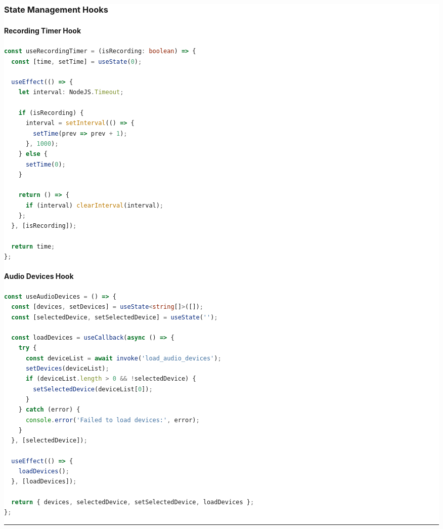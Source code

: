 ### State Management Hooks

#### Recording Timer Hook

```typescript
const useRecordingTimer = (isRecording: boolean) => {
  const [time, setTime] = useState(0);

  useEffect(() => {
    let interval: NodeJS.Timeout;
    
    if (isRecording) {
      interval = setInterval(() => {
        setTime(prev => prev + 1);
      }, 1000);
    } else {
      setTime(0);
    }

    return () => {
      if (interval) clearInterval(interval);
    };
  }, [isRecording]);

  return time;
};
```

#### Audio Devices Hook

```typescript
const useAudioDevices = () => {
  const [devices, setDevices] = useState<string[]>([]);
  const [selectedDevice, setSelectedDevice] = useState('');

  const loadDevices = useCallback(async () => {
    try {
      const deviceList = await invoke('load_audio_devices');
      setDevices(deviceList);
      if (deviceList.length > 0 && !selectedDevice) {
        setSelectedDevice(deviceList[0]);
      }
    } catch (error) {
      console.error('Failed to load devices:', error);
    }
  }, [selectedDevice]);

  useEffect(() => {
    loadDevices();
  }, [loadDevices]);

  return { devices, selectedDevice, setSelectedDevice, loadDevices };
};
```

---